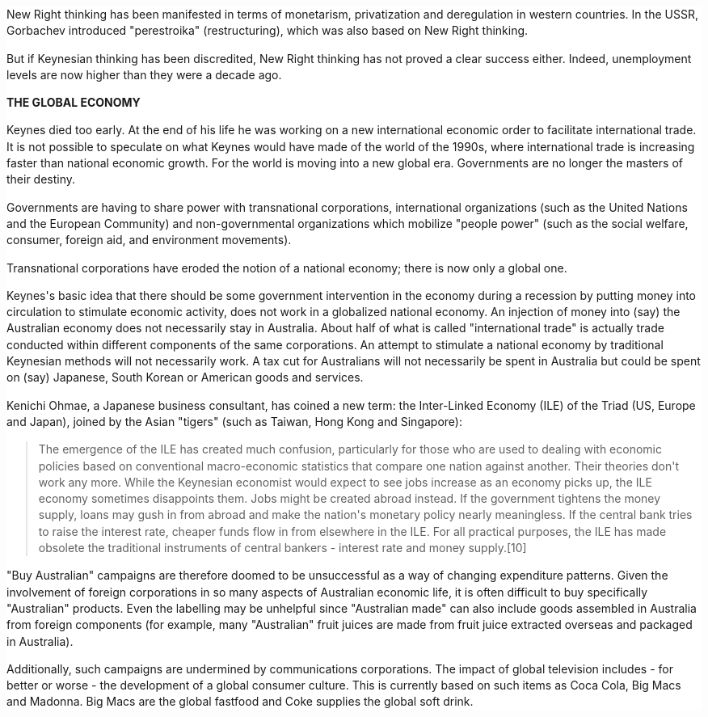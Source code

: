 New Right thinking has been manifested in terms of monetarism, privatization and deregulation in western countries. In the USSR, Gorbachev introduced "perestroika" (restructuring), which was also based on New Right thinking.

But if Keynesian thinking has been discredited, New Right thinking has not proved a clear success either. Indeed, unemployment levels are now higher than they were a decade ago.

**THE GLOBAL ECONOMY**

Keynes died too early. At the end of his life he was working on a new international economic order to facilitate international trade. It is not possible to speculate on what Keynes would have made of the world of the 1990s, where international trade is increasing faster than national economic growth. For the world is moving into a new global era. Governments are no longer the masters of their destiny.

Governments are having to share power with transnational corporations, international organizations (such as the United Nations and the European Community) and non-governmental organizations which mobilize "people power" (such as the social welfare, consumer, foreign aid, and environment movements).

Transnational corporations have eroded the notion of a national economy; there is now only a global one.

Keynes's basic idea that there should be some government intervention in the economy during a recession by putting money into circulation to stimulate economic activity, does not work in a globalized national economy. An injection of money into (say) the Australian economy does not necessarily stay in Australia. About half of what is called "international trade" is actually trade conducted within different components of the same corporations. An attempt to stimulate a national economy by traditional Keynesian methods will not necessarily work. A tax cut for Australians will not necessarily be spent in Australia but could be spent on (say) Japanese, South Korean or American goods and services.

Kenichi Ohmae, a Japanese business consultant, has coined a new term: the Inter-Linked Economy (ILE) of the Triad (US, Europe and Japan), joined by the Asian "tigers" (such as Taiwan, Hong Kong and Singapore):

> The emergence of the ILE has created much confusion, particularly for those who are used to dealing with economic policies based on conventional macro-economic statistics that compare one nation against another. Their theories don't work any more. While the Keynesian economist would expect to see jobs increase as an economy picks up, the ILE economy sometimes disappoints them. Jobs might be created abroad instead. If the government tightens the money supply, loans may gush in from abroad and make the nation's monetary policy nearly meaningless. If the central bank tries to raise the interest rate, cheaper funds flow in from elsewhere in the ILE. For all practical purposes, the ILE has made obsolete the traditional instruments of central bankers - interest rate and money supply.\[10\]

"Buy Australian" campaigns are therefore doomed to be unsuccessful as a way of changing expenditure patterns. Given the involvement of foreign corporations in so many aspects of Australian economic life, it is often difficult to buy specifically "Australian" products. Even the labelling may be unhelpful since "Australian made" can also include goods assembled in Australia from foreign components (for example, many "Australian" fruit juices are made from fruit juice extracted overseas and packaged in Australia).

Additionally, such campaigns are undermined by communications corporations. The impact of global television includes - for better or worse - the development of a global consumer culture. This is currently based on such items as Coca Cola, Big Macs and Madonna. Big Macs are the global fastfood and Coke supplies the global soft drink.

